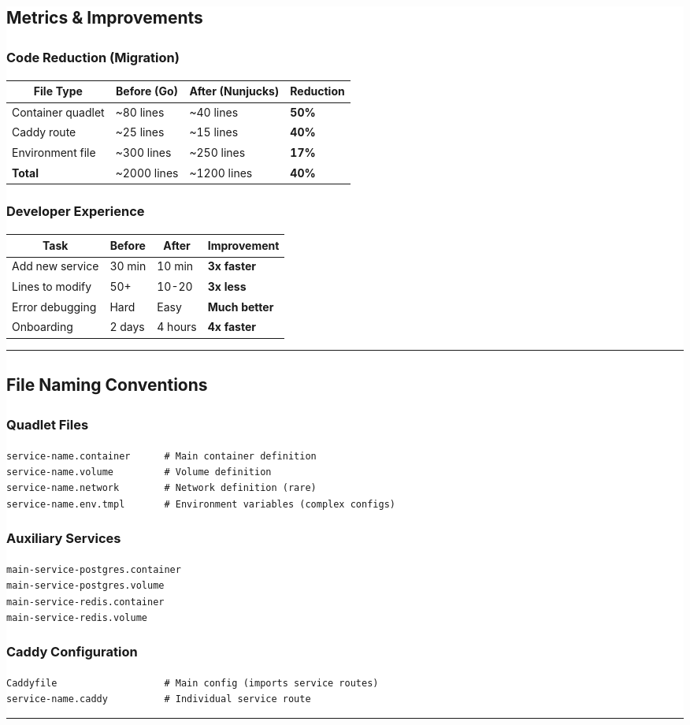 ## Metrics & Improvements

### Code Reduction (Migration)

| File Type | Before (Go) | After (Nunjucks) | Reduction |
|-----------|-------------|------------------|-----------|
| Container quadlet | ~80 lines | ~40 lines | **50%** |
| Caddy route | ~25 lines | ~15 lines | **40%** |
| Environment file | ~300 lines | ~250 lines | **17%** |
| **Total** | ~2000 lines | ~1200 lines | **40%** |

### Developer Experience

| Task | Before | After | Improvement |
|------|--------|-------|-------------|
| Add new service | 30 min | 10 min | **3x faster** |
| Lines to modify | 50+ | 10-20 | **3x less** |
| Error debugging | Hard | Easy | **Much better** |
| Onboarding | 2 days | 4 hours | **4x faster** |

---

## File Naming Conventions

### Quadlet Files
```
service-name.container      # Main container definition
service-name.volume         # Volume definition
service-name.network        # Network definition (rare)
service-name.env.tmpl       # Environment variables (complex configs)
```

### Auxiliary Services
```
main-service-postgres.container
main-service-postgres.volume
main-service-redis.container
main-service-redis.volume
```

### Caddy Configuration
```
Caddyfile                   # Main config (imports service routes)
service-name.caddy          # Individual service route
```

---